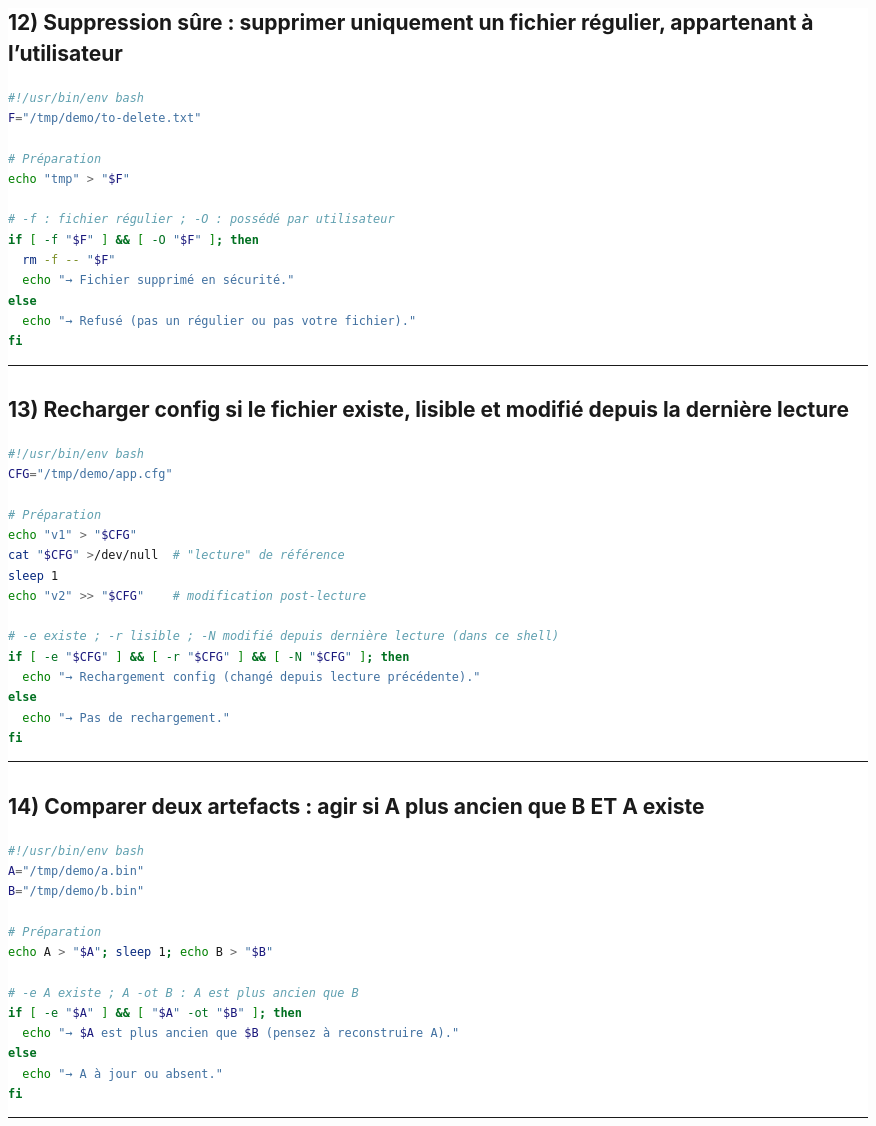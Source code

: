 
## 12) **Suppression sûre** : supprimer **uniquement** un fichier **régulier**, **appartenant** à l’utilisateur

```bash
#!/usr/bin/env bash
F="/tmp/demo/to-delete.txt"

# Préparation
echo "tmp" > "$F"

# -f : fichier régulier ; -O : possédé par utilisateur
if [ -f "$F" ] && [ -O "$F" ]; then
  rm -f -- "$F"
  echo "→ Fichier supprimé en sécurité."
else
  echo "→ Refusé (pas un régulier ou pas votre fichier)."
fi
```

---

## 13) **Recharger config** si le fichier **existe**, **lisible** et **modifié depuis la dernière lecture**

```bash
#!/usr/bin/env bash
CFG="/tmp/demo/app.cfg"

# Préparation
echo "v1" > "$CFG"
cat "$CFG" >/dev/null  # "lecture" de référence
sleep 1
echo "v2" >> "$CFG"    # modification post-lecture

# -e existe ; -r lisible ; -N modifié depuis dernière lecture (dans ce shell)
if [ -e "$CFG" ] && [ -r "$CFG" ] && [ -N "$CFG" ]; then
  echo "→ Rechargement config (changé depuis lecture précédente)."
else
  echo "→ Pas de rechargement."
fi
```

---

## 14) **Comparer deux artefacts** : agir si A **plus ancien** que B **ET** A **existe**

```bash
#!/usr/bin/env bash
A="/tmp/demo/a.bin"
B="/tmp/demo/b.bin"

# Préparation
echo A > "$A"; sleep 1; echo B > "$B"

# -e A existe ; A -ot B : A est plus ancien que B
if [ -e "$A" ] && [ "$A" -ot "$B" ]; then
  echo "→ $A est plus ancien que $B (pensez à reconstruire A)."
else
  echo "→ A à jour ou absent."
fi
```

---